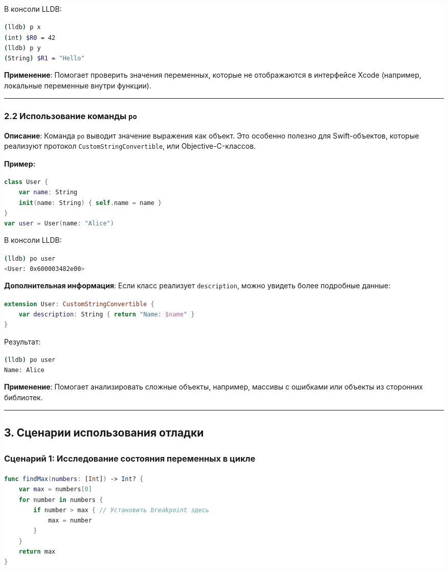 В консоли LLDB:
```bash
(lldb) p x
(int) $R0 = 42
(lldb) p y
(String) $R1 = "Hello"
```

**Применение**: Помогает проверить значения переменных, которые не отображаются в интерфейсе Xcode (например, локальные переменные внутри функции).

---

### **2.2 Использование команды `po`**
**Описание**: Команда `po` выводит значение выражения как объект. Это особенно полезно для Swift-объектов, которые реализуют протокол `CustomStringConvertible`, или Objective-C-классов.

**Пример:**
```swift
class User {
    var name: String
    init(name: String) { self.name = name }
}
var user = User(name: "Alice")
```

В консоли LLDB:
```bash
(lldb) po user
<User: 0x600003482e00>
```

**Дополнительная информация**: Если класс реализует `description`, можно увидеть более подробные данные:
```swift
extension User: CustomStringConvertible {
    var description: String { return "Name: $name" }
}
```
Результат:
```bash
(lldb) po user
Name: Alice
```

**Применение**: Помогает анализировать сложные объекты, например, массивы с ошибками или объекты из сторонних библиотек.

---

## 3. Сценарии использования отладки

### **Сценарий 1: Исследование состояния переменных в цикле**
```swift
func findMax(numbers: [Int]) -> Int? {
    var max = numbers[0]
    for number in numbers {
        if number > max { // Установить breakpoint здесь
            max = number
        }
    }
    return max
}
```
